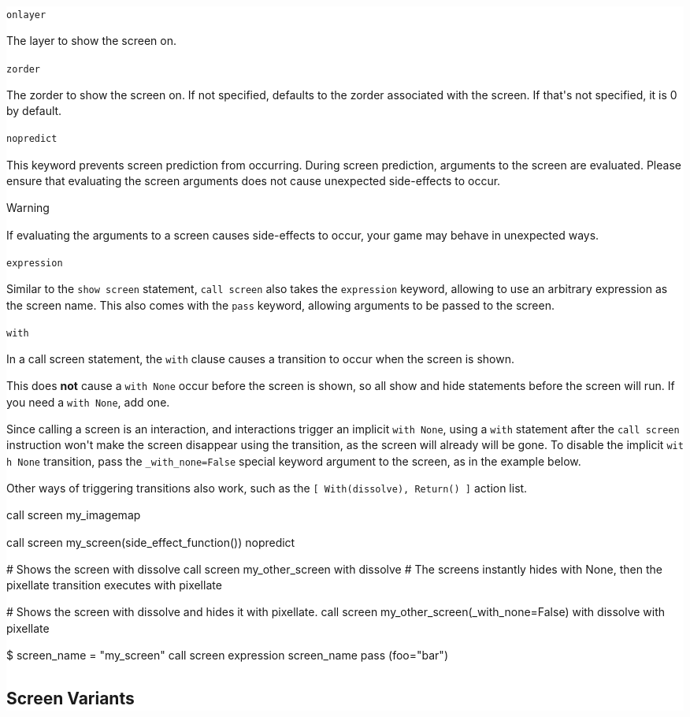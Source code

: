 `onlayer`

The layer to show the screen on.

`zorder`

The zorder to show the screen on. If not specified, defaults to the zorder associated with the screen. If that's not specified, it is 0 by default.

`nopredict`

This keyword prevents screen prediction from occurring. During screen prediction, arguments to the screen are evaluated. Please ensure that evaluating the screen arguments does not cause unexpected side-effects to occur.

Warning

If evaluating the arguments to a screen causes side-effects to occur, your game may behave in unexpected ways.

`expression`

Similar to the `show screen` statement, `call screen` also takes the `expression` keyword, allowing to use an arbitrary expression as the screen name. This also comes with the `pass` keyword, allowing arguments to be passed to the screen.

`with`

In a call screen statement, the `with` clause causes a transition to occur when the screen is shown.

This does **not** cause a `with None` occur before the screen is shown, so all show and hide statements before the screen will run. If you need a `with None`, add one.

Since calling a screen is an interaction, and interactions trigger an implicit `with None`, using a `with` statement after the `call screen` instruction won't make the screen disappear using the transition, as the screen will already will be gone. To disable the implicit `with None` transition, pass the `_with_none=False` special keyword argument to the screen, as in the example below.

Other ways of triggering transitions also work, such as the `[ With(dissolve), Return() ]` action list.

call screen my\_imagemap

call screen my\_screen(side\_effect\_function()) nopredict

\# Shows the screen with dissolve
call screen my\_other\_screen with dissolve
\# The screens instantly hides with None, then the pixellate transition executes
with pixellate

\# Shows the screen with dissolve and hides it with pixellate.
call screen my\_other\_screen(\_with\_none\=False) with dissolve
with pixellate

$ screen\_name \= "my\_screen"
call screen expression screen\_name pass (foo\="bar")

## Screen Variants
